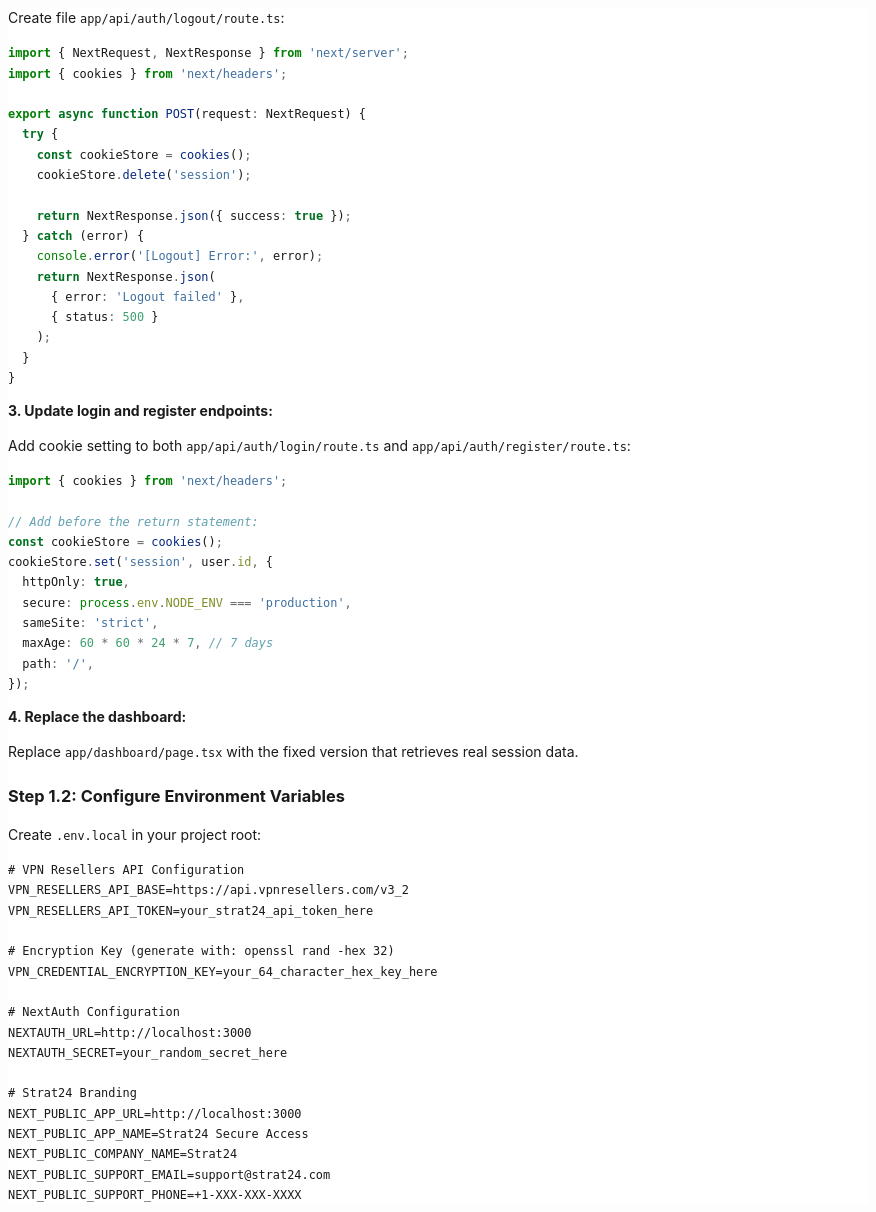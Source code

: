 Create file `app/api/auth/logout/route.ts`:

```typescript
import { NextRequest, NextResponse } from 'next/server';
import { cookies } from 'next/headers';

export async function POST(request: NextRequest) {
  try {
    const cookieStore = cookies();
    cookieStore.delete('session');
    
    return NextResponse.json({ success: true });
  } catch (error) {
    console.error('[Logout] Error:', error);
    return NextResponse.json(
      { error: 'Logout failed' },
      { status: 500 }
    );
  }
}
```

**3. Update login and register endpoints:**

Add cookie setting to both `app/api/auth/login/route.ts` and `app/api/auth/register/route.ts`:

```typescript
import { cookies } from 'next/headers';

// Add before the return statement:
const cookieStore = cookies();
cookieStore.set('session', user.id, {
  httpOnly: true,
  secure: process.env.NODE_ENV === 'production',
  sameSite: 'strict',
  maxAge: 60 * 60 * 24 * 7, // 7 days
  path: '/',
});
```

**4. Replace the dashboard:**

Replace `app/dashboard/page.tsx` with the fixed version that retrieves real session data.

### Step 1.2: Configure Environment Variables

Create `.env.local` in your project root:

```env
# VPN Resellers API Configuration
VPN_RESELLERS_API_BASE=https://api.vpnresellers.com/v3_2
VPN_RESELLERS_API_TOKEN=your_strat24_api_token_here

# Encryption Key (generate with: openssl rand -hex 32)
VPN_CREDENTIAL_ENCRYPTION_KEY=your_64_character_hex_key_here

# NextAuth Configuration
NEXTAUTH_URL=http://localhost:3000
NEXTAUTH_SECRET=your_random_secret_here

# Strat24 Branding
NEXT_PUBLIC_APP_URL=http://localhost:3000
NEXT_PUBLIC_APP_NAME=Strat24 Secure Access
NEXT_PUBLIC_COMPANY_NAME=Strat24
NEXT_PUBLIC_SUPPORT_EMAIL=support@strat24.com
NEXT_PUBLIC_SUPPORT_PHONE=+1-XXX-XXX-XXXX
```
